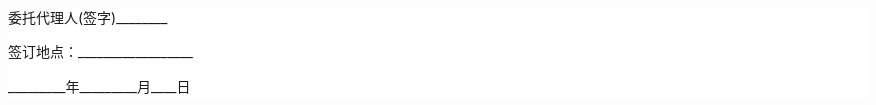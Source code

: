 
委托代理人(签字)________


签订地点：__________________


_________年_________月____日
 


 

 
 
 
 
 
  


  
 

  


  


  
 
 
 
 


